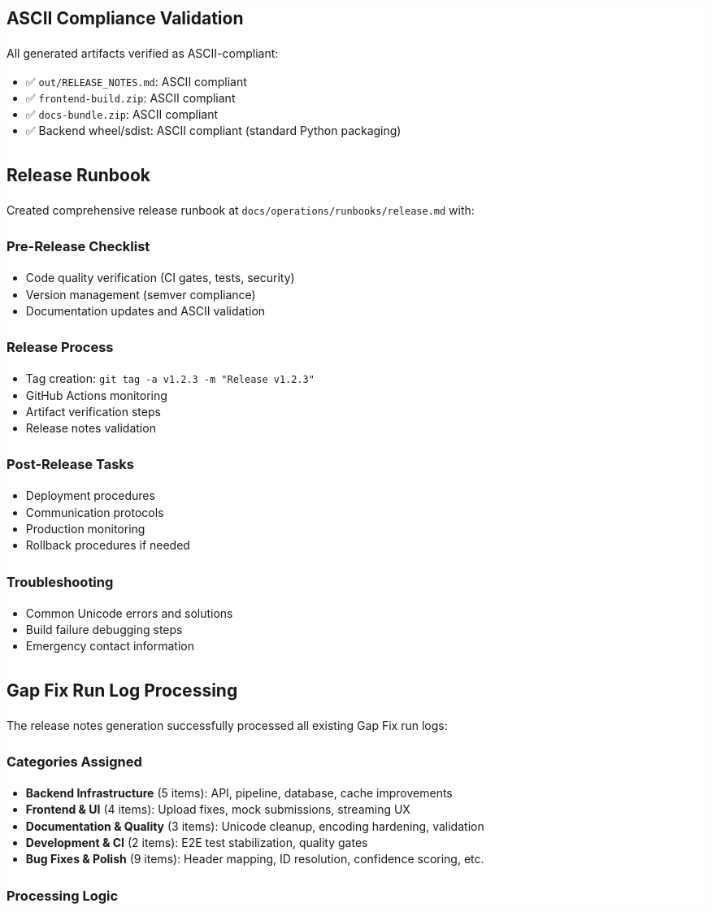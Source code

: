 ## ASCII Compliance Validation

All generated artifacts verified as ASCII-compliant:

- ✅ `out/RELEASE_NOTES.md`: ASCII compliant
- ✅ `frontend-build.zip`: ASCII compliant
- ✅ `docs-bundle.zip`: ASCII compliant
- ✅ Backend wheel/sdist: ASCII compliant (standard Python packaging)

## Release Runbook

Created comprehensive release runbook at `docs/operations/runbooks/release.md` with:

### Pre-Release Checklist

- Code quality verification (CI gates, tests, security)
- Version management (semver compliance)
- Documentation updates and ASCII validation

### Release Process

- Tag creation: `git tag -a v1.2.3 -m "Release v1.2.3"`
- GitHub Actions monitoring
- Artifact verification steps
- Release notes validation

### Post-Release Tasks

- Deployment procedures
- Communication protocols
- Production monitoring
- Rollback procedures if needed

### Troubleshooting

- Common Unicode errors and solutions
- Build failure debugging steps
- Emergency contact information

## Gap Fix Run Log Processing

The release notes generation successfully processed all existing Gap Fix run logs:

### Categories Assigned

- **Backend Infrastructure** (5 items): API, pipeline, database, cache improvements
- **Frontend & UI** (4 items): Upload fixes, mock submissions, streaming UX
- **Documentation & Quality** (3 items): Unicode cleanup, encoding hardening, validation
- **Development & CI** (2 items): E2E test stabilization, quality gates
- **Bug Fixes & Polish** (9 items): Header mapping, ID resolution, confidence scoring, etc.

### Processing Logic
